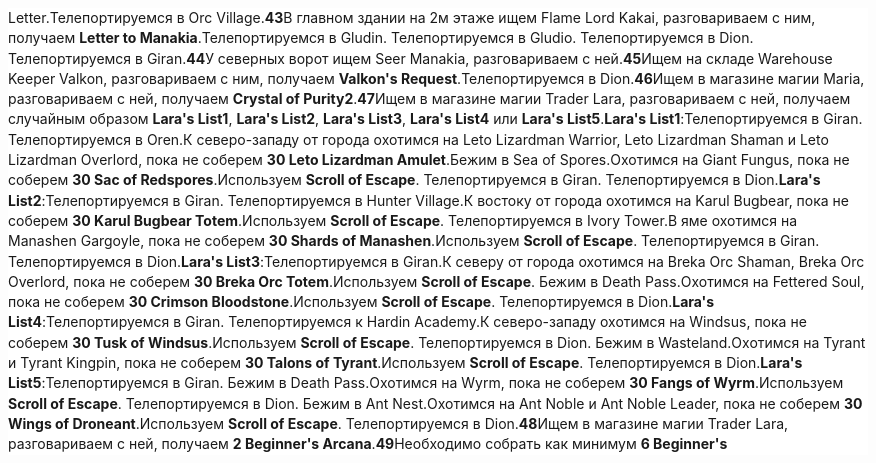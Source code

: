 Letter</b>.</td></tr><tr><td class="c slr clb" width="25"></td><td class="j srr clb">Телепортируемся в Orc Village.</td></tr><tr><td class="c slr bg1 clq2" width="25"><b>43</b></td><td class="j srr bg1 clq2">В главном здании на 2м этаже ищем Flame Lord Kakai, разговариваем с ним, получаем <b>Letter to Manakia</b>.</td></tr><tr><td class="c slr clb" width="25"></td><td class="j srr clb">Телепортируемся в Gludin. Телепортируемся в Gludio. Телепортируемся в Dion. Телепортируемся в Giran.</td></tr><tr><td class="c slr bg1 clq2" width="25"><b>44</b></td><td class="j srr bg1 clq2">У северных ворот ищем Seer Manakia, разговариваем с ней.</td></tr><tr><td class="c slr clq1" width="25"><b>45</b></td><td class="j srr clq1">Ищем на складе Warehouse Keeper Valkon, разговариваем с ним, получаем <b>Valkon's Request</b>.</td></tr><tr><td class="c slr bg1 clb" width="25"></td><td class="j srr bg1 clb">Телепортируемся в Dion.</td></tr><tr><td class="c slr clq1" width="25"><b>46</b></td><td class="j srr clq1">Ищем в магазине магии Maria, разговариваем с ней, получаем <b>Crystal of Purity2</b>.</td></tr><tr><td class="c slr bg1 clq3" width="25"><b>47</b></td><td class="j srr bg1 clq3">Ищем в магазине магии Trader Lara, разговариваем с ней, получаем случайным образом <b>Lara's List1</b>, <b>Lara's List2</b>, <b>Lara's List3</b>, <b>Lara's List4</b> или <b>Lara's List5</b>.</td></tr><tr><td class="c slr clq3" width="25"></td><td class="j srr clq3"><b>Lara's List1</b>:</td></tr><tr><td class="c slr bg1 clb" width="25"></td><td class="j srr bg1 clb">Телепортируемся в Giran. Телепортируемся в Oren.</td></tr><tr><td class="c slr clq3" width="25"></td><td class="j srr clq3">К северо-западу от города охотимся на Leto Lizardman Warrior, Leto Lizardman Shaman и Leto Lizardman Overlord, пока не соберем <b>30 Leto Lizardman Amulet</b>.</td></tr><tr><td class="c slr bg1 clb" width="25"></td><td class="j srr bg1 clb">Бежим в Sea of Spores.</td></tr><tr><td class="c slr clq3" width="25"></td><td class="j srr clq3">Охотимся на Giant Fungus, пока не соберем <b>30 Sac of Redspores</b>.</td></tr><tr><td class="c slr bg1 clb" width="25"></td><td class="j srr bg1 clb">Используем <b>Scroll of Escape</b>. Телепортируемся в Giran. Телепортируемся в Dion.</td></tr><tr><td class="c slr clq3" width="25"></td><td class="j srr clq3"><b>Lara's List2</b>:</td></tr><tr><td class="c slr bg1 clb" width="25"></td><td class="j srr bg1 clb">Телепортируемся в Giran. Телепортируемся в Hunter Village.</td></tr><tr><td class="c slr clq3" width="25"></td><td class="j srr clq3">К востоку от города охотимся на Karul Bugbear, пока не соберем <b>30 Karul Bugbear Totem</b>.</td></tr><tr><td class="c slr bg1 clb" width="25"></td><td class="j srr bg1 clb">Используем <b>Scroll of Escape</b>. Телепортируемся в Ivory Tower.</td></tr><tr><td class="c slr clq3" width="25"></td><td class="j srr clq3">В яме охотимся на Manashen Gargoyle, пока не соберем <b>30 Shards of Manashen</b>.</td></tr><tr><td class="c slr bg1 clb" width="25"></td><td class="j srr bg1 clb">Используем <b>Scroll of Escape</b>. Телепортируемся в Giran. Телепортируемся в Dion.</td></tr><tr><td class="c slr clq3" width="25"></td><td class="j srr clq3"><b>Lara's List3</b>:</td></tr><tr><td class="c slr bg1 clb" width="25"></td><td class="j srr bg1 clb">Телепортируемся в Giran.</td></tr><tr><td class="c slr clq3" width="25"></td><td class="j srr clq3">К северу от города охотимся на Breka Orc Shaman, Breka Orc Overlord, пока не соберем <b>30 Breka Orc Totem</b>.</td></tr><tr><td class="c slr bg1 clb" width="25"></td><td class="j srr bg1 clb">Используем <b>Scroll of Escape</b>. Бежим в Death Pass.</td></tr><tr><td class="c slr clq3" width="25"></td><td class="j srr clq3">Охотимся на Fettered Soul, пока не соберем <b>30 Crimson Bloodstone</b>.</td></tr><tr><td class="c slr bg1 clb" width="25"></td><td class="j srr bg1 clb">Используем <b>Scroll of Escape</b>. Телепортируемся в Dion.</td></tr><tr><td class="c slr clq3" width="25"></td><td class="j srr clq3"><b>Lara's List4</b>:</td></tr><tr><td class="c slr bg1 clb" width="25"></td><td class="j srr bg1 clb">Телепортируемся в Giran. Телепортируемся к Hardin Academy.</td></tr><tr><td class="c slr clq3" width="25"></td><td class="j srr clq3">К северо-западу охотимся на Windsus, пока не соберем <b>30 Tusk of Windsus</b>.</td></tr><tr><td class="c slr bg1 clq3" width="25"></td><td class="j srr bg1 clq3">Используем <b>Scroll of Escape</b>. Телепортируемся в Dion. Бежим в Wasteland.</td></tr><tr><td class="c slr clq3" width="25"></td><td class="j srr clq3">Охотимся на Tyrant и Tyrant Kingpin, пока не соберем <b>30 Talons of Tyrant</b>.</td></tr><tr><td class="c slr bg1 clb" width="25"></td><td class="j srr bg1 clb">Используем <b>Scroll of Escape</b>. Телепортируемся в Dion.</td></tr><tr><td class="c slr clq3" width="25"></td><td class="j srr clq3"><b>Lara's List5</b>:</td></tr><tr><td class="c slr bg1 clb" width="25"></td><td class="j srr bg1 clb">Телепортируемся в Giran. Бежим в Death Pass.</td></tr><tr><td class="c slr clq3" width="25"></td><td class="j srr clq3">Охотимся на Wyrm, пока не соберем <b>30 Fangs of Wyrm</b>.</td></tr><tr><td class="c slr bg1 clb" width="25"></td><td class="j srr bg1 clb">Используем <b>Scroll of Escape</b>. Телепортируемся в Dion. Бежим в Ant Nest.</td></tr><tr><td class="c slr clq3" width="25"></td><td class="j srr clq3">Охотимся на Ant Noble и Ant Noble Leader, пока не соберем <b>30 Wings of Droneant</b>.</td></tr><tr><td class="c slr bg1 clb" width="25"></td><td class="j srr bg1 clb">Используем <b>Scroll of Escape</b>. Телепортируемся в Dion.</td></tr><tr><td class="c slr clq3" width="25"><b>48</b></td><td class="j srr clq3">Ищем в магазине магии Trader Lara, разговариваем с ней, получаем <b>2 Beginner's Arcana</b>.</td></tr><tr><td class="c slr bg1 clq3" width="25"><b>49</b></td><td class="j srr bg1 clq3">Необходимо собрать как минимум <b>6 Beginner's